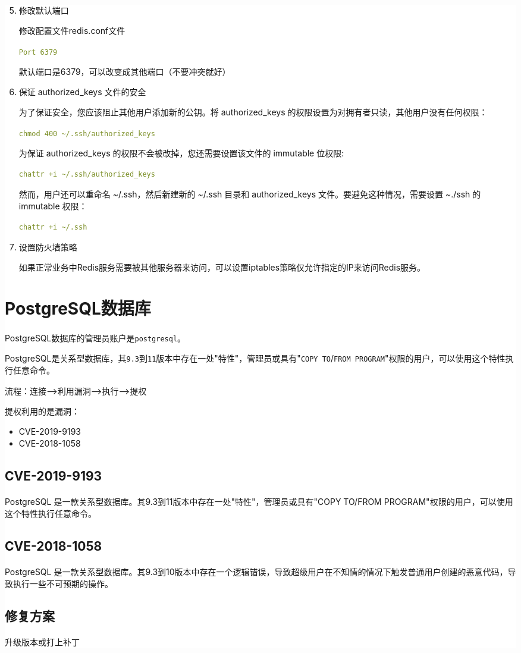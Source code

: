 5. 修改默认端口

   修改配置文件redis.conf文件

   ```yaml
   Port 6379
   ```

   默认端口是6379，可以改变成其他端口（不要冲突就好）

6. 保证 authorized_keys 文件的安全

   为了保证安全，您应该阻止其他用户添加新的公钥。将 authorized_keys 的权限设置为对拥有者只读，其他用户没有任何权限：

   ```yaml
   chmod 400 ~/.ssh/authorized_keys
   ```

   为保证 authorized_keys 的权限不会被改掉，您还需要设置该文件的 immutable 位权限:

   ```yaml
   chattr +i ~/.ssh/authorized_keys
   ```

   然而，用户还可以重命名 ~/.ssh，然后新建新的 ~/.ssh 目录和 authorized_keys 文件。要避免这种情况，需要设置 ~./ssh 的 immutable 权限：

   ```yaml
   chattr +i ~/.ssh  
   ```

7. 设置防火墙策略

   如果正常业务中Redis服务需要被其他服务器来访问，可以设置iptables策略仅允许指定的IP来访问Redis服务。  

# PostgreSQL数据库

PostgreSQL数据库的管理员账户是`postgresql`。

PostgreSQL是关系型数据库，其`9.3`到`11`版本中存在一处"特性"，管理员或具有"`COPY TO`/`FROM PROGRAM`"权限的用户，可以使用这个特性执行任意命令。

流程：连接-->利用漏洞-->执行-->提权

提权利用的是漏洞：

- CVE-2019-9193
- CVE-2018-1058

## CVE-2019-9193

PostgreSQL 是一款关系型数据库。其9.3到11版本中存在一处"特性"，管理员或具有"COPY TO/FROM PROGRAM"权限的用户，可以使用这个特性执行任意命令。

## CVE-2018-1058

PostgreSQL 是一款关系型数据库。其9.3到10版本中存在一个逻辑错误，导致超级用户在不知情的情况下触发普通用户创建的恶意代码，导致执行一些不可预期的操作。

## 修复方案

升级版本或打上补丁
